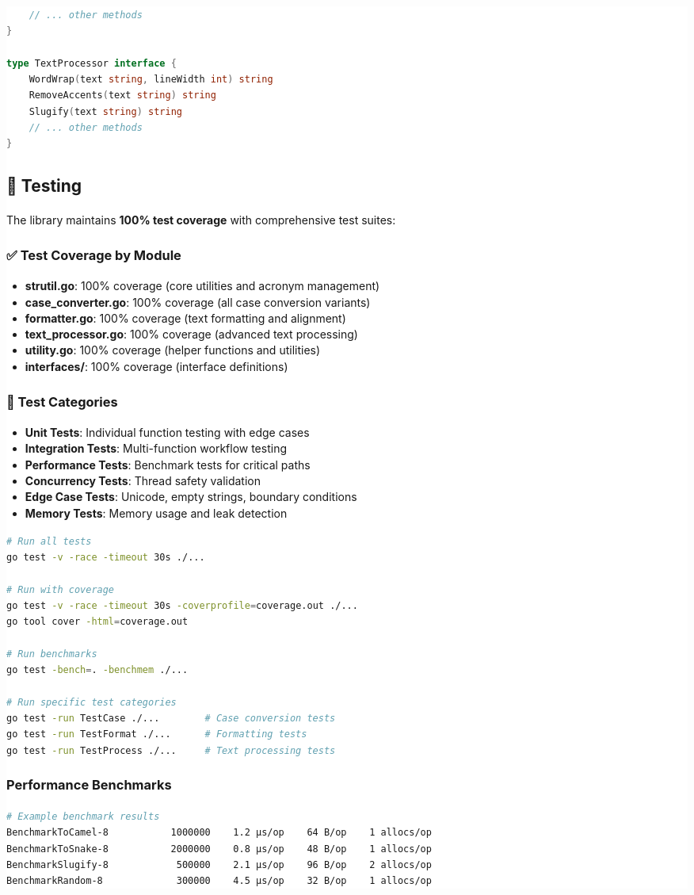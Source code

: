 ```go
    // ... other methods
}

type TextProcessor interface {
    WordWrap(text string, lineWidth int) string
    RemoveAccents(text string) string
    Slugify(text string) string
    // ... other methods
}
```

## 🧪 Testing

The library maintains **100% test coverage** with comprehensive test suites:

### ✅ Test Coverage by Module
- **strutil.go**: 100% coverage (core utilities and acronym management)
- **case_converter.go**: 100% coverage (all case conversion variants)  
- **formatter.go**: 100% coverage (text formatting and alignment)
- **text_processor.go**: 100% coverage (advanced text processing)
- **utility.go**: 100% coverage (helper functions and utilities)
- **interfaces/**: 100% coverage (interface definitions)

### 🧪 Test Categories
- **Unit Tests**: Individual function testing with edge cases
- **Integration Tests**: Multi-function workflow testing
- **Performance Tests**: Benchmark tests for critical paths
- **Concurrency Tests**: Thread safety validation
- **Edge Case Tests**: Unicode, empty strings, boundary conditions
- **Memory Tests**: Memory usage and leak detection

```bash
# Run all tests
go test -v -race -timeout 30s ./...

# Run with coverage
go test -v -race -timeout 30s -coverprofile=coverage.out ./...
go tool cover -html=coverage.out

# Run benchmarks
go test -bench=. -benchmem ./...

# Run specific test categories
go test -run TestCase ./...        # Case conversion tests
go test -run TestFormat ./...      # Formatting tests
go test -run TestProcess ./...     # Text processing tests
```

### Performance Benchmarks

```bash
# Example benchmark results
BenchmarkToCamel-8           1000000    1.2 µs/op    64 B/op    1 allocs/op
BenchmarkToSnake-8           2000000    0.8 µs/op    48 B/op    1 allocs/op
BenchmarkSlugify-8            500000    2.1 µs/op    96 B/op    2 allocs/op
BenchmarkRandom-8             300000    4.5 µs/op    32 B/op    1 allocs/op
```
